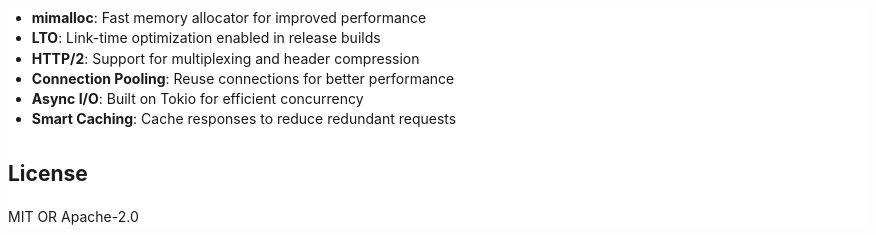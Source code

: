 - **mimalloc**: Fast memory allocator for improved performance
- **LTO**: Link-time optimization enabled in release builds
- **HTTP/2**: Support for multiplexing and header compression
- **Connection Pooling**: Reuse connections for better performance
- **Async I/O**: Built on Tokio for efficient concurrency
- **Smart Caching**: Cache responses to reduce redundant requests

## License

MIT OR Apache-2.0
